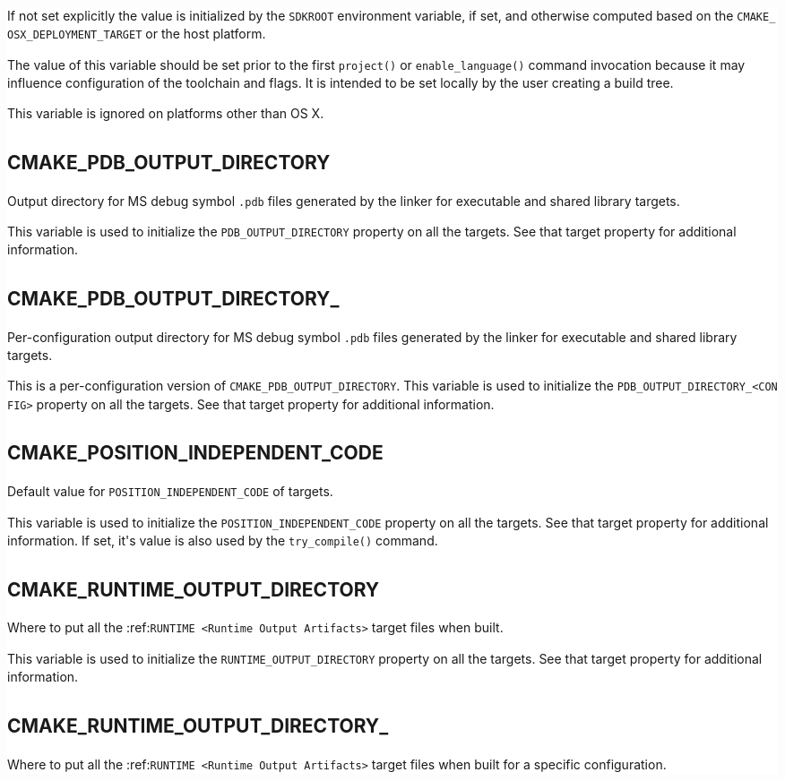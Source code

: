 If not set explicitly the value is initialized by the ``SDKROOT``
environment variable, if set, and otherwise computed based on the
``CMAKE_OSX_DEPLOYMENT_TARGET`` or the host platform.

The value of this variable should be set prior to the first
``project()`` or ``enable_language()`` command invocation
because it may influence configuration of the toolchain and flags.
It is intended to be set locally by the user creating a build tree.

This variable is ignored on platforms other than OS X.

CMAKE_PDB_OUTPUT_DIRECTORY
--------------------------

Output directory for MS debug symbol ``.pdb`` files generated by the
linker for executable and shared library targets.

This variable is used to initialize the ``PDB_OUTPUT_DIRECTORY``
property on all the targets.  See that target property for additional
information.

CMAKE_PDB_OUTPUT_DIRECTORY_<CONFIG>
-----------------------------------

Per-configuration output directory for MS debug symbol ``.pdb`` files
generated by the linker for executable and shared library targets.

This is a per-configuration version of ``CMAKE_PDB_OUTPUT_DIRECTORY``.
This variable is used to initialize the
``PDB_OUTPUT_DIRECTORY_<CONFIG>``
property on all the targets.  See that target property for additional
information.

CMAKE_POSITION_INDEPENDENT_CODE
-------------------------------

Default value for ``POSITION_INDEPENDENT_CODE`` of targets.

This variable is used to initialize the
``POSITION_INDEPENDENT_CODE`` property on all the targets.
See that target property for additional information.  If set, it's
value is also used by the ``try_compile()`` command.

CMAKE_RUNTIME_OUTPUT_DIRECTORY
------------------------------

Where to put all the :ref:`RUNTIME <Runtime Output Artifacts>`
target files when built.

This variable is used to initialize the ``RUNTIME_OUTPUT_DIRECTORY``
property on all the targets.  See that target property for additional
information.

CMAKE_RUNTIME_OUTPUT_DIRECTORY_<CONFIG>
---------------------------------------

Where to put all the :ref:`RUNTIME <Runtime Output Artifacts>`
target files when built for a specific configuration.
